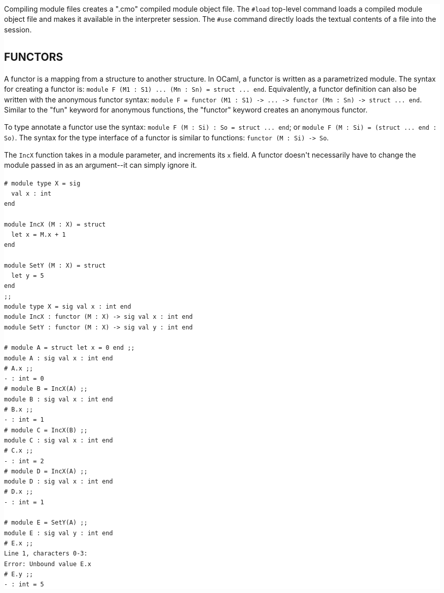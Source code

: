 Compiling module files creates a ".cmo" compiled module object file. The `#load` top-level command loads a compiled module object file and makes it available in the interpreter session. The `#use` command directly loads the textual contents of a file into the session.



FUNCTORS
--------

A functor is a mapping from a structure to another structure. In OCaml, a functor is written as a parametrized module. The syntax for creating a functor is: `module F (M1 : S1) ... (Mn : Sn) = struct ... end`. Equivalently, a functor definition can also be written with the anonymous functor syntax: `module F = functor (M1 : S1) -> ... -> functor (Mn : Sn) -> struct ... end`. Similar to the "fun" keyword for anonymous functions, the "functor" keyword creates an anonymous functor.

To type annotate a functor use the syntax: `module F (M : Si) : So = struct ... end`; or `module F (M : Si) = (struct ... end : So)`. The syntax for the type interface of a functor is similar to functions: `functor (M : Si) -> So`.

The `IncX` function takes in a module parameter, and increments its `x` field. A functor doesn't necessarily have to change the module passed in as an argument--it can simply ignore it.
```
# module type X = sig
  val x : int
end

module IncX (M : X) = struct
  let x = M.x + 1
end

module SetY (M : X) = struct
  let y = 5
end
;;
module type X = sig val x : int end
module IncX : functor (M : X) -> sig val x : int end
module SetY : functor (M : X) -> sig val y : int end

# module A = struct let x = 0 end ;;
module A : sig val x : int end
# A.x ;;
- : int = 0
# module B = IncX(A) ;;
module B : sig val x : int end
# B.x ;;
- : int = 1
# module C = IncX(B) ;;
module C : sig val x : int end
# C.x ;;
- : int = 2
# module D = IncX(A) ;;
module D : sig val x : int end
# D.x ;;
- : int = 1

# module E = SetY(A) ;;
module E : sig val y : int end
# E.x ;;
Line 1, characters 0-3:
Error: Unbound value E.x
# E.y ;;
- : int = 5
```
